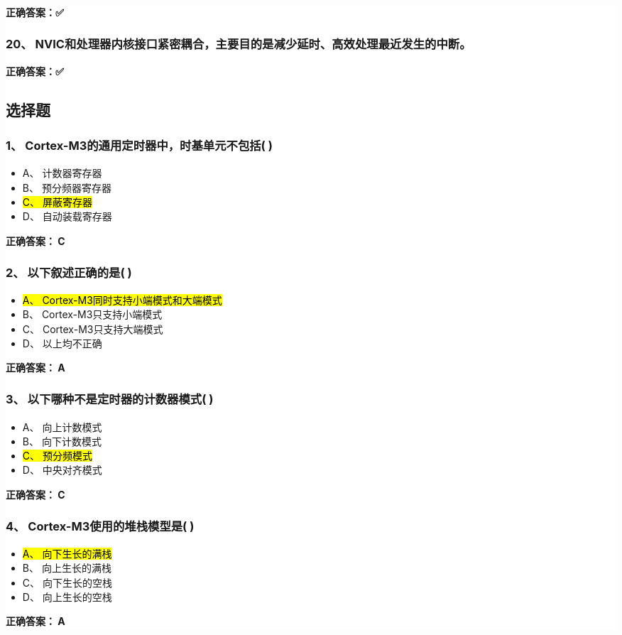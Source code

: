 **正确答案：✅**



### 20、 NVIC和处理器内核接口紧密耦合，主要目的是减少延时、高效处理最近发生的中断。

**正确答案：✅**





## 选择题

### 1、 Cortex-M3的通用定时器中，时基单元不包括( )

- A、 计数器寄存器
- B、 预分频器寄存器
- <mark>C、 屏蔽寄存器</mark>
- D、 自动装载寄存器

**正确答案： C**





### 2、 以下叙述正确的是( )

- <mark>A、 Cortex-M3同时支持小端模式和大端模式</mark>
- B、 Cortex-M3只支持小端模式
- C、 Cortex-M3只支持大端模式
- D、 以上均不正确

**正确答案： A**





### 3、 以下哪种不是定时器的计数器模式( )

- A、 向上计数模式
- B、 向下计数模式
- <mark>C、 预分频模式</mark>
- D、 中央对齐模式

**正确答案： C**





### 4、 Cortex-M3使用的堆栈模型是( )

- <mark>A、 向下生长的满栈</mark>
- B、 向上生长的满栈
- C、 向下生长的空栈
- D、 向上生长的空栈

**正确答案： A**
